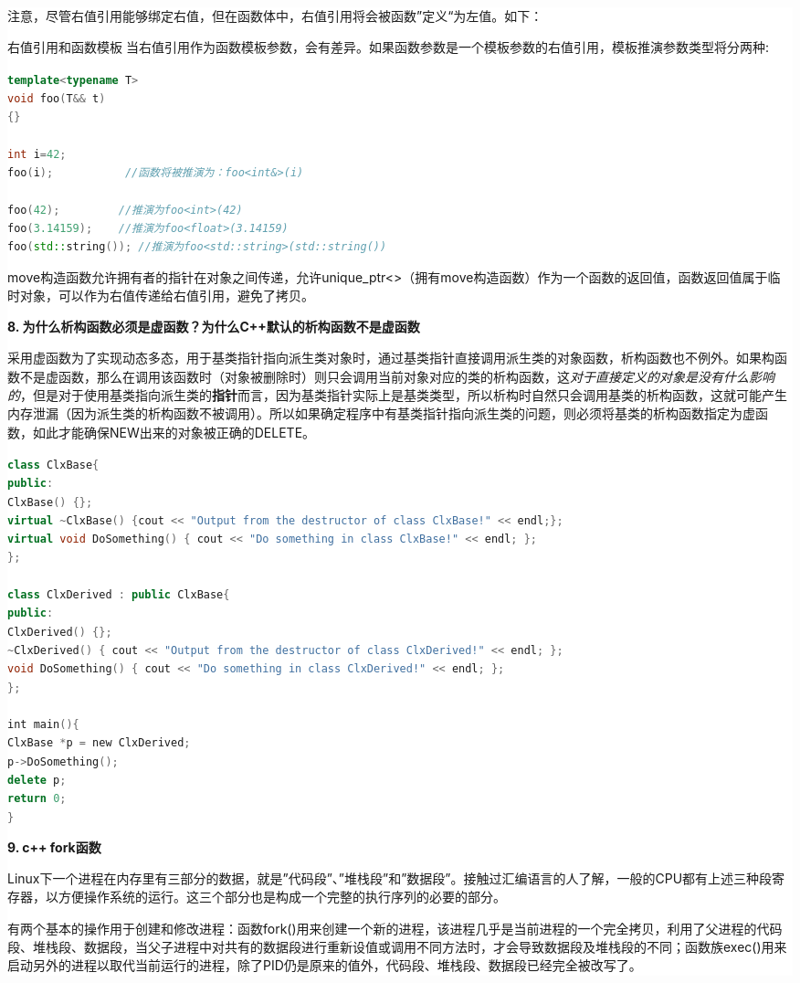 注意，尽管右值引用能够绑定右值，但在函数体中，右值引用将会被函数”定义“为左值。如下：

右值引用和函数模板
当右值引用作为函数模板参数，会有差异。如果函数参数是一个模板参数的右值引用，模板推演参数类型将分两种:

```c++
template<typename T>
void foo(T&& t)
{}

int i=42;
foo(i);           //函数将被推演为：foo<int&>(i)

foo(42);         //推演为foo<int>(42)
foo(3.14159);    //推演为foo<float>(3.14159)
foo(std::string()); //推演为foo<std::string>(std::string())
```

move构造函数允许拥有者的指针在对象之间传递，允许unique_ptr<>（拥有move构造函数）作为一个函数的返回值，函数返回值属于临时对象，可以作为右值传递给右值引用，避免了拷贝。

**8. 为什么析构函数必须是虚函数？为什么C++默认的析构函数不是虚函数**

采用虚函数为了实现动态多态，用于基类指针指向派生类对象时，通过基类指针直接调用派生类的对象函数，析构函数也不例外。如果构函数不是虚函数，那么在调用该函数时（对象被删除时）则只会调用当前对象对应的类的析构函数，这*对于直接定义的对象是没有什么影响的*，但是对于使用基类指向派生类的**指针**而言，因为基类指针实际上是基类类型，所以析构时自然只会调用基类的析构函数，这就可能产生内存泄漏（因为派生类的析构函数不被调用）。所以如果确定程序中有基类指针指向派生类的问题，则必须将基类的析构函数指定为虚函数，如此才能确保NEW出来的对象被正确的DELETE。

```c++
class ClxBase{
public:
ClxBase() {};
virtual ~ClxBase() {cout << "Output from the destructor of class ClxBase!" << endl;};
virtual void DoSomething() { cout << "Do something in class ClxBase!" << endl; };
};

class ClxDerived : public ClxBase{
public:
ClxDerived() {};
~ClxDerived() { cout << "Output from the destructor of class ClxDerived!" << endl; };
void DoSomething() { cout << "Do something in class ClxDerived!" << endl; };
};

int main(){ 
ClxBase *p = new ClxDerived;
p->DoSomething();
delete p;
return 0;
}
```

**9. c++ fork函数**

Linux下一个进程在内存里有三部分的数据，就是”代码段”、”堆栈段”和”数据段”。接触过汇编语言的人了解，一般的CPU都有上述三种段寄存器，以方便操作系统的运行。这三个部分也是构成一个完整的执行序列的必要的部分。

有两个基本的操作用于创建和修改进程：函数fork()用来创建一个新的进程，该进程几乎是当前进程的一个完全拷贝，利用了父进程的代码段、堆栈段、数据段，当父子进程中对共有的数据段进行重新设值或调用不同方法时，才会导致数据段及堆栈段的不同；函数族exec()用来启动另外的进程以取代当前运行的进程，除了PID仍是原来的值外，代码段、堆栈段、数据段已经完全被改写了。 　　
